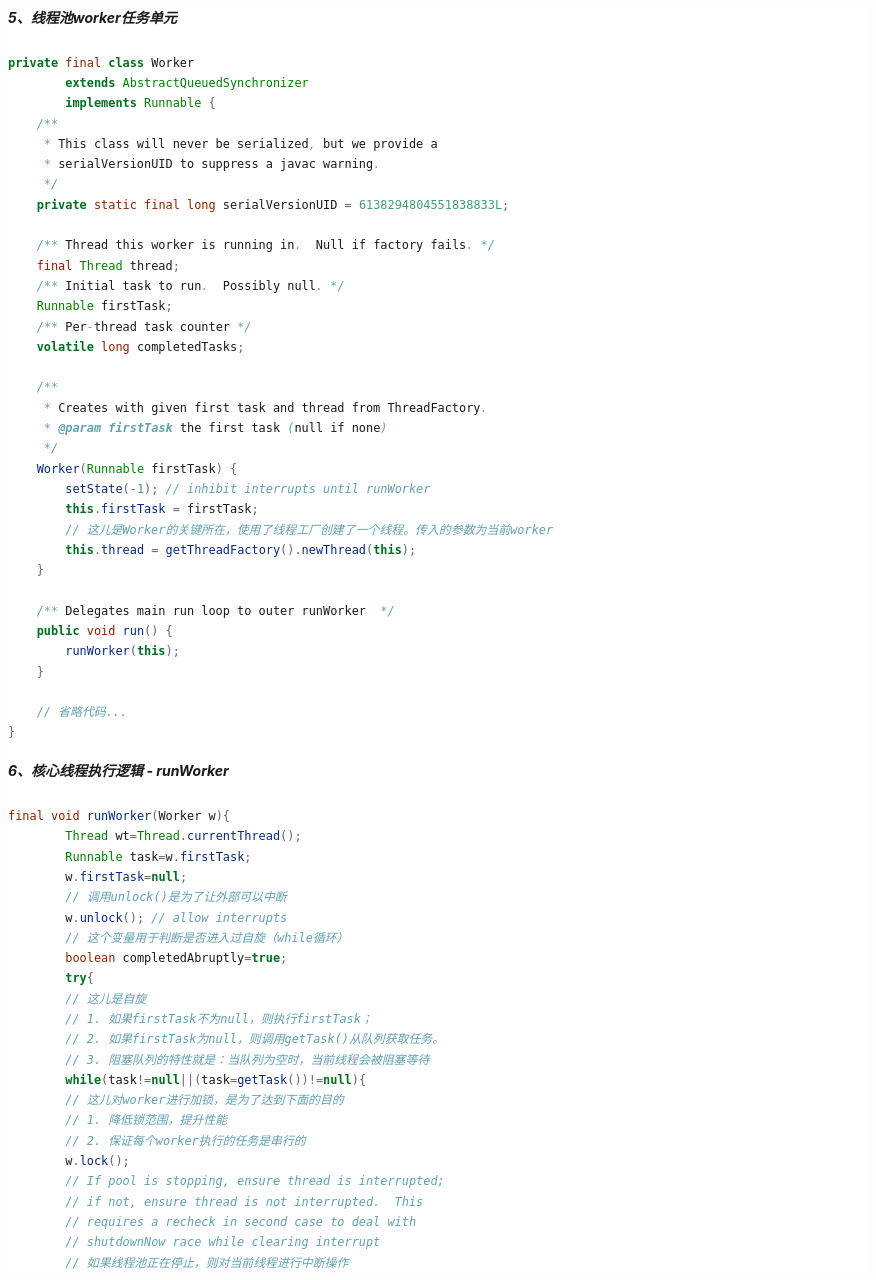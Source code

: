 ##### 5、线程池worker任务单元

```java
private final class Worker
        extends AbstractQueuedSynchronizer
        implements Runnable {
    /**
     * This class will never be serialized, but we provide a
     * serialVersionUID to suppress a javac warning.
     */
    private static final long serialVersionUID = 6138294804551838833L;

    /** Thread this worker is running in.  Null if factory fails. */
    final Thread thread;
    /** Initial task to run.  Possibly null. */
    Runnable firstTask;
    /** Per-thread task counter */
    volatile long completedTasks;

    /**
     * Creates with given first task and thread from ThreadFactory.
     * @param firstTask the first task (null if none)
     */
    Worker(Runnable firstTask) {
        setState(-1); // inhibit interrupts until runWorker
        this.firstTask = firstTask;
        // 这儿是Worker的关键所在，使用了线程工厂创建了一个线程。传入的参数为当前worker
        this.thread = getThreadFactory().newThread(this);
    }

    /** Delegates main run loop to outer runWorker  */
    public void run() {
        runWorker(this);
    }

    // 省略代码...
}
```

##### 6、核心线程执行逻辑 - runWorker

```java
final void runWorker(Worker w){
        Thread wt=Thread.currentThread();
        Runnable task=w.firstTask;
        w.firstTask=null;
        // 调用unlock()是为了让外部可以中断
        w.unlock(); // allow interrupts
        // 这个变量用于判断是否进入过自旋（while循环）
        boolean completedAbruptly=true;
        try{
        // 这儿是自旋
        // 1. 如果firstTask不为null，则执行firstTask；
        // 2. 如果firstTask为null，则调用getTask()从队列获取任务。
        // 3. 阻塞队列的特性就是：当队列为空时，当前线程会被阻塞等待
        while(task!=null||(task=getTask())!=null){
        // 这儿对worker进行加锁，是为了达到下面的目的
        // 1. 降低锁范围，提升性能
        // 2. 保证每个worker执行的任务是串行的
        w.lock();
        // If pool is stopping, ensure thread is interrupted;
        // if not, ensure thread is not interrupted.  This
        // requires a recheck in second case to deal with
        // shutdownNow race while clearing interrupt
        // 如果线程池正在停止，则对当前线程进行中断操作
```